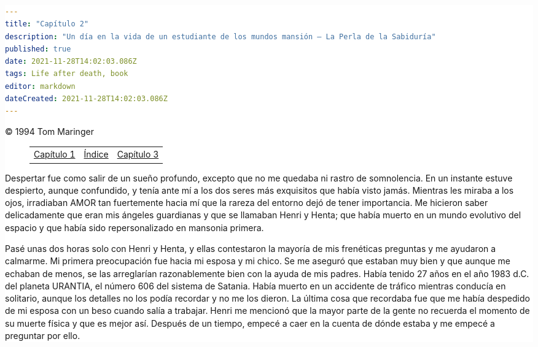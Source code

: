 ```yaml
---
title: "Capítulo 2"
description: "Un día en la vida de un estudiante de los mundos mansión – La Perla de la Sabiduría"
published: true
date: 2021-11-28T14:02:03.086Z
tags: Life after death, book
editor: markdown
dateCreated: 2021-11-28T14:02:03.086Z
---
```


<p class="v-card v-sheet theme--light grey lighten-3 px-2">© 1994 Tom Maringer</p>
<figure class="table chapter-navigator">
  <table>
    <tbody>
      <tr>
        <td>
        <a href="/es/book/Tom_Maringer/A_Day_in_the_Life_of_a_Mansion_Worlds_Student/1">
          <span class="mdi mdi-arrow-left-drop-circle"></span><span class="pl-2">Capítulo 1</span>
        </a>
        </td>
        <td>
        <a href="/es/book/Tom_Maringer/A_Day_in_the_Life_of_a_Mansion_Worlds_Student#índice">
          <span class="mdi mdi-book-open-variant"></span><span class="pl-2">Índice</span>
        </a>
        </td>
        <td>
        <a href="/es/book/Tom_Maringer/A_Day_in_the_Life_of_a_Mansion_Worlds_Student/3">
          <span class="pr-2">Capítulo 3</span><span class="mdi mdi-arrow-right-drop-circle"></span>
        </a>
        </td>
      </tr>
    </tbody>
  </table>
</figure>

Despertar fue como salir de un sueño profundo, excepto que no me quedaba ni rastro de somnolencia. En un instante estuve despierto, aunque confundido, y tenía ante mí a los dos seres más exquisitos que había visto jamás. Mientras les miraba a los ojos, irradiaban AMOR tan fuertemente hacia mí que la rareza del entorno dejó de tener importancia. Me hicieron saber delicadamente que eran mis ángeles guardianas y que se llamaban Henri y Henta; que había muerto en un mundo evolutivo del espacio y que había sido repersonalizado en mansonia primera.

Pasé unas dos horas solo con Henri y Henta, y ellas contestaron la mayoría de mis frenéticas preguntas y me ayudaron a calmarme. Mi primera preocupación fue hacia mi esposa y mi chico. Se me aseguró que estaban muy bien y que aunque me echaban de menos, se las arreglarían razonablemente bien con la ayuda de mis padres. Había tenido 27 años en el año 1983 d.C. del planeta URANTIA, el número 606 del sistema de Satania. Había muerto en un accidente de tráfico mientras conducía en solitario, aunque los detalles no los podía recordar y no me los dieron. La última cosa que recordaba fue que me había despedido de mi esposa con un beso cuando salía a trabajar. Henri me mencionó que la mayor parte de la gente no recuerda el momento de su muerte física y que es mejor así. Después de un tiempo, empecé a caer en la cuenta de dónde estaba y me empecé a preguntar por ello.
